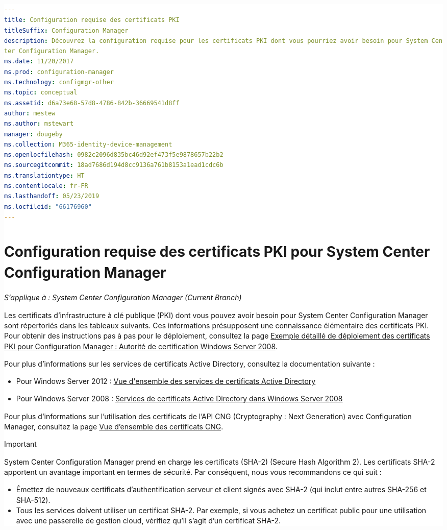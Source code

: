 ```yaml
---
title: Configuration requise des certificats PKI
titleSuffix: Configuration Manager
description: Découvrez la configuration requise pour les certificats PKI dont vous pourriez avoir besoin pour System Center Configuration Manager.
ms.date: 11/20/2017
ms.prod: configuration-manager
ms.technology: configmgr-other
ms.topic: conceptual
ms.assetid: d6a73e68-57d8-4786-842b-36669541d8ff
author: mestew
ms.author: mstewart
manager: dougeby
ms.collection: M365-identity-device-management
ms.openlocfilehash: 0982c2096d835bc46d92ef473f5e9878657b22b2
ms.sourcegitcommit: 18ad7686d194d8cc9136a761b8153a1ead1cdc6b
ms.translationtype: HT
ms.contentlocale: fr-FR
ms.lasthandoff: 05/23/2019
ms.locfileid: "66176960"
---
```

# <a name="pki-certificate-requirements-for-system-center-configuration-manager"></a>Configuration requise des certificats PKI pour System Center Configuration Manager

*S’applique à : System Center Configuration Manager (Current Branch)*

Les certificats d’infrastructure à clé publique (PKI) dont vous pouvez avoir besoin pour System Center Configuration Manager sont répertoriés dans les tableaux suivants. Ces informations présupposent une connaissance élémentaire des certificats PKI. Pour obtenir des instructions pas à pas pour le déploiement, consultez la page [Exemple détaillé de déploiement des certificats PKI pour Configuration Manager : Autorité de certification Windows Server 2008](/sccm/core/plan-design/network/example-deployment-of-pki-certificates). 

Pour plus d’informations sur les services de certificats Active Directory, consultez la documentation suivante :  

-   Pour Windows Server 2012 : [Vue d'ensemble des services de certificats Active Directory](http://go.microsoft.com/fwlink/p/?LinkId=286744)  

-   Pour Windows Server 2008 : [Services de certificats Active Directory dans Windows Server 2008](http://go.microsoft.com/fwlink/p/?LinkId=115018)

Pour plus d’informations sur l’utilisation des certificats de l’API CNG (Cryptography : Next Generation) avec Configuration Manager, consultez la page [Vue d’ensemble des certificats CNG](cng-certificates-overview.md).


> [!IMPORTANT]  
> System Center Configuration Manager prend en charge les certificats (SHA-2) (Secure Hash Algorithm 2). Les certificats SHA-2 apportent un avantage important en termes de sécurité. Par conséquent, nous vous recommandons ce qui suit :
> - Émettez de nouveaux certificats d’authentification serveur et client signés avec SHA-2 (qui inclut entre autres SHA-256 et SHA-512).
> - Tous les services doivent utiliser un certificat SHA-2. Par exemple, si vous achetez un certificat public pour une utilisation avec une passerelle de gestion cloud, vérifiez qu’il s’agit d’un certificat SHA-2.  
>